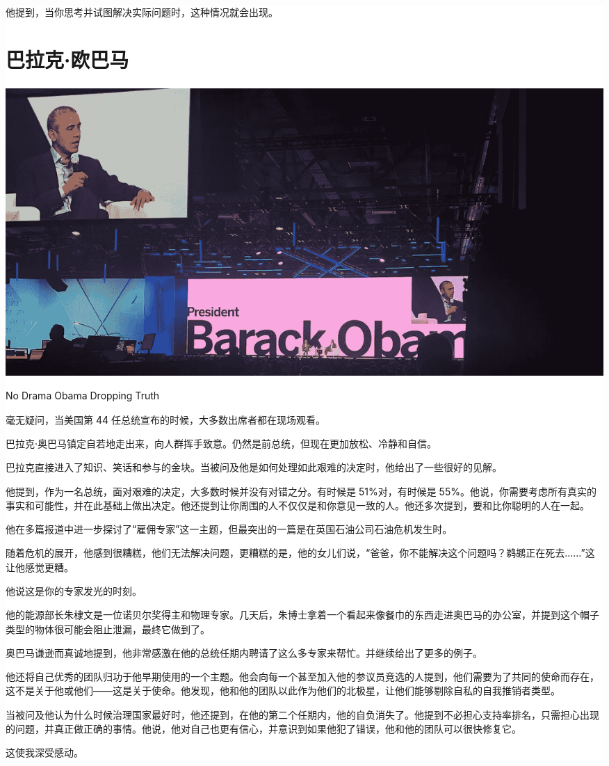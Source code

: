 他提到，当你思考并试图解决实际问题时，这种情况就会出现。

# **巴拉克·欧巴马**

![](img/198f1406506a529c80df4b40f233b110.png)

No Drama Obama Dropping Truth

毫无疑问，当美国第 44 任总统宣布的时候，大多数出席者都在现场观看。

巴拉克·奥巴马镇定自若地走出来，向人群挥手致意。仍然是前总统，但现在更加放松、冷静和自信。

巴拉克直接进入了知识、笑话和参与的金块。当被问及他是如何处理如此艰难的决定时，他给出了一些很好的见解。

他提到，作为一名总统，面对艰难的决定，大多数时候并没有对错之分。有时候是 51%对，有时候是 55%。他说，你需要考虑所有真实的事实和可能性，并在此基础上做出决定。他还提到让你周围的人不仅仅是和你意见一致的人。他还多次提到，要和比你聪明的人在一起。

他在多篇报道中进一步探讨了“雇佣专家”这一主题，但最突出的一篇是在英国石油公司石油危机发生时。

随着危机的展开，他感到很糟糕，他们无法解决问题，更糟糕的是，他的女儿们说，“爸爸，你不能解决这个问题吗？鹈鹕正在死去……”这让他感觉更糟。

他说这是你的专家发光的时刻。

他的能源部长朱棣文是一位诺贝尔奖得主和物理专家。几天后，朱博士拿着一个看起来像餐巾的东西走进奥巴马的办公室，并提到这个帽子类型的物体很可能会阻止泄漏，最终它做到了。

奥巴马谦逊而真诚地提到，他非常感激在他的总统任期内聘请了这么多专家来帮忙。并继续给出了更多的例子。

他还将自己优秀的团队归功于他早期使用的一个主题。他会向每一个甚至加入他的参议员竞选的人提到，他们需要为了共同的使命而存在，这不是关于他或他们——这是关于使命。他发现，他和他的团队以此作为他们的北极星，让他们能够剔除自私的自我推销者类型。

当被问及他认为什么时候治理国家最好时，他还提到，在他的第二个任期内，他的自负消失了。他提到不必担心支持率排名，只需担心出现的问题，并真正做正确的事情。他说，他对自己也更有信心，并意识到如果他犯了错误，他和他的团队可以很快修复它。

这使我深受感动。
